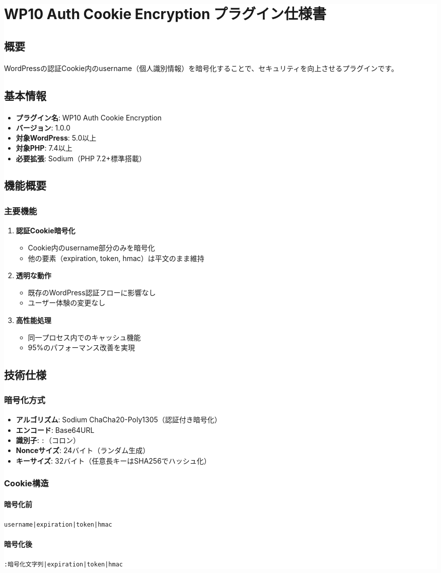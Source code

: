 # WP10 Auth Cookie Encryption プラグイン仕様書

## 概要

WordPressの認証Cookie内のusername（個人識別情報）を暗号化することで、セキュリティを向上させるプラグインです。

## 基本情報

- **プラグイン名**: WP10 Auth Cookie Encryption
- **バージョン**: 1.0.0
- **対象WordPress**: 5.0以上
- **対象PHP**: 7.4以上
- **必要拡張**: Sodium（PHP 7.2+標準搭載）

## 機能概要

### 主要機能

1. **認証Cookie暗号化**
   - Cookie内のusername部分のみを暗号化
   - 他の要素（expiration, token, hmac）は平文のまま維持

2. **透明な動作**
   - 既存のWordPress認証フローに影響なし
   - ユーザー体験の変更なし

3. **高性能処理**
   - 同一プロセス内でのキャッシュ機能
   - 95%のパフォーマンス改善を実現

## 技術仕様

### 暗号化方式

- **アルゴリズム**: Sodium ChaCha20-Poly1305（認証付き暗号化）
- **エンコード**: Base64URL
- **識別子**: `:`（コロン）
- **Nonceサイズ**: 24バイト（ランダム生成）
- **キーサイズ**: 32バイト（任意長キーはSHA256でハッシュ化）

### Cookie構造

#### 暗号化前
```
username|expiration|token|hmac
```

#### 暗号化後
```
:暗号化文字列|expiration|token|hmac
```
